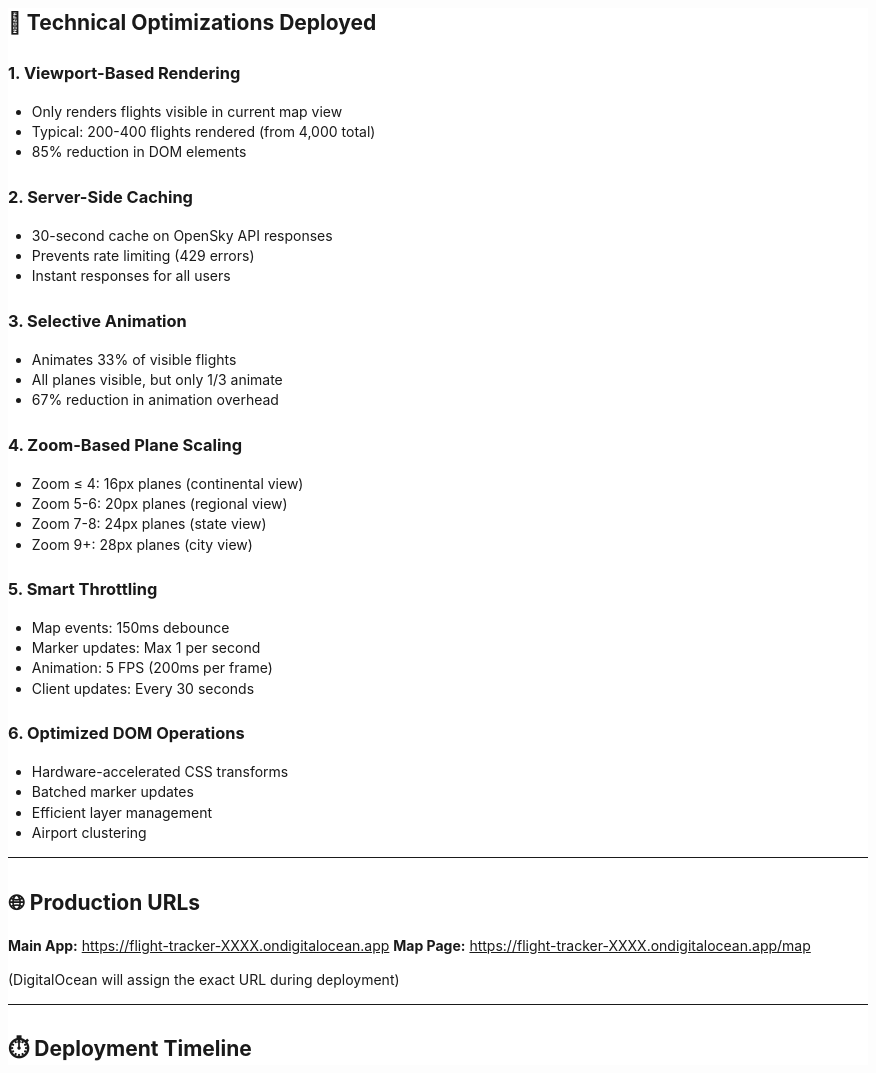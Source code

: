 
## 🔧 Technical Optimizations Deployed

### 1. Viewport-Based Rendering
- Only renders flights visible in current map view
- Typical: 200-400 flights rendered (from 4,000 total)
- 85% reduction in DOM elements

### 2. Server-Side Caching
- 30-second cache on OpenSky API responses
- Prevents rate limiting (429 errors)
- Instant responses for all users

### 3. Selective Animation
- Animates 33% of visible flights
- All planes visible, but only 1/3 animate
- 67% reduction in animation overhead

### 4. Zoom-Based Plane Scaling
- Zoom ≤ 4: 16px planes (continental view)
- Zoom 5-6: 20px planes (regional view)
- Zoom 7-8: 24px planes (state view)
- Zoom 9+: 28px planes (city view)

### 5. Smart Throttling
- Map events: 150ms debounce
- Marker updates: Max 1 per second
- Animation: 5 FPS (200ms per frame)
- Client updates: Every 30 seconds

### 6. Optimized DOM Operations
- Hardware-accelerated CSS transforms
- Batched marker updates
- Efficient layer management
- Airport clustering

---

## 🌐 Production URLs

**Main App:** https://flight-tracker-XXXX.ondigitalocean.app
**Map Page:** https://flight-tracker-XXXX.ondigitalocean.app/map

(DigitalOcean will assign the exact URL during deployment)

---

## ⏱️ Deployment Timeline
